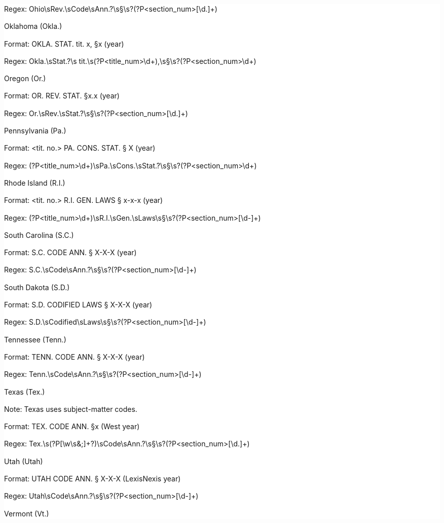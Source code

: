 Regex: Ohio\sRev\.\sCode\sAnn\.?\s§\s?(?P<section_num>[\d.]+)


Oklahoma (Okla.)

Format: OKLA. STAT. tit. x, §x (year)

Regex: Okla\.\sStat\.?\s tit\.\s(?P<title_num>\d+),\s§\s?(?P<section_num>\d+)


Oregon (Or.)

Format: OR. REV. STAT. §x.x (year)

Regex: Or\.\sRev\.\sStat\.?\s§\s?(?P<section_num>[\d.]+)


Pennsylvania (Pa.)

Format: <tit. no.> PA. CONS. STAT. § X (year)

Regex: (?P<title_num>\d+)\sPa\.\sCons\.\sStat\.?\s§\s?(?P<section_num>\d+)


Rhode Island (R.I.)

Format: <tit. no.> R.I. GEN. LAWS § x-x-x (year)

Regex: (?P<title_num>\d+)\sR\.I\.\sGen\.\sLaws\s§\s?(?P<section_num>[\d-]+)


South Carolina (S.C.)

Format: S.C. CODE ANN. § X-X-X (year)

Regex: S\.C\.\sCode\sAnn\.?\s§\s?(?P<section_num>[\d-]+)


South Dakota (S.D.)

Format: S.D. CODIFIED LAWS § X-X-X (year)

Regex: S\.D\.\sCodified\sLaws\s§\s?(?P<section_num>[\d-]+)


Tennessee (Tenn.)

Format: TENN. CODE ANN. § X-X-X (year)

Regex: Tenn\.\sCode\sAnn\.?\s§\s?(?P<section_num>[\d-]+)


Texas (Tex.)

Note: Texas uses subject-matter codes.

Format: TEX. <SUBJECT> CODE ANN. §x (West year)

Regex: Tex\.\s(?P<reporter>[\w\s&;]+?)\sCode\sAnn\.?\s§\s?(?P<section_num>[\d.]+)


Utah (Utah)

Format: UTAH CODE ANN. § X-X-X (LexisNexis year)

Regex: Utah\sCode\sAnn\.?\s§\s?(?P<section_num>[\d-]+)


Vermont (Vt.)

